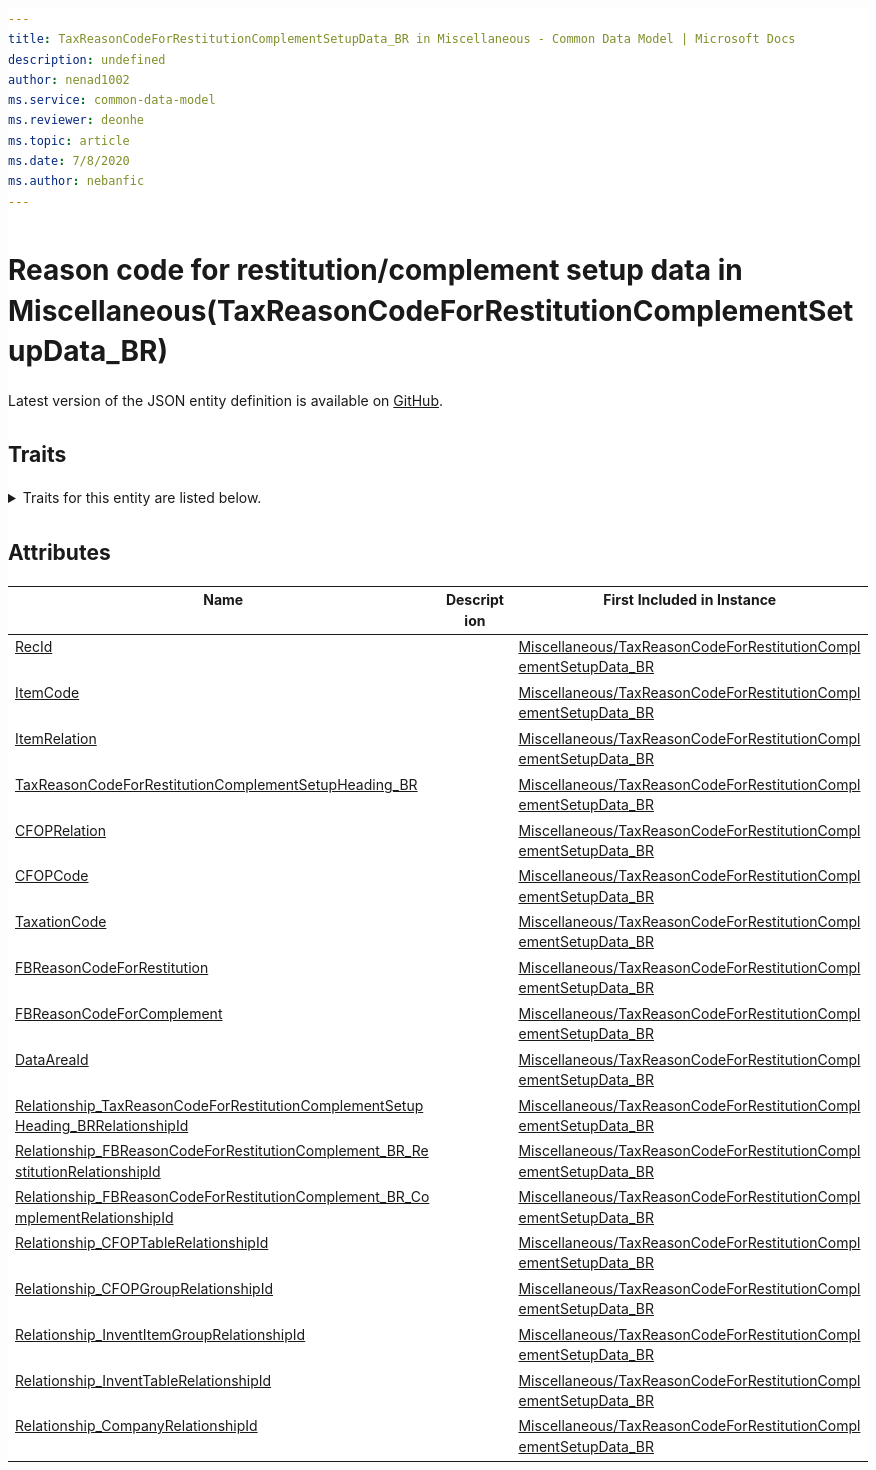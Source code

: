 ```yaml
---
title: TaxReasonCodeForRestitutionComplementSetupData_BR in Miscellaneous - Common Data Model | Microsoft Docs
description: undefined
author: nenad1002
ms.service: common-data-model
ms.reviewer: deonhe
ms.topic: article
ms.date: 7/8/2020
ms.author: nebanfic
---
```


# Reason code for restitution/complement setup data in Miscellaneous(TaxReasonCodeForRestitutionComplementSetupData_BR)

  
 Latest version of the JSON entity definition is available on <a href="https://github.com/Microsoft/CDM/tree/master/schemaDocuments/core/operationsCommon/Tables/Finance/Tax/Miscellaneous/TaxReasonCodeForRestitutionComplementSetupData_BR.cdm.json" target="_blank">GitHub</a>.  

## Traits

<details><summary>Traits for this entity are listed below.  
</summary></details>

## Attributes

|Name|Description|First Included in Instance|
|---|---|---|
|[RecId](#RecId)||<a href="TaxReasonCodeForRestitutionComplementSetupData_BR.md" target="_blank">Miscellaneous/TaxReasonCodeForRestitutionComplementSetupData_BR</a>|
|[ItemCode](#ItemCode)||<a href="TaxReasonCodeForRestitutionComplementSetupData_BR.md" target="_blank">Miscellaneous/TaxReasonCodeForRestitutionComplementSetupData_BR</a>|
|[ItemRelation](#ItemRelation)||<a href="TaxReasonCodeForRestitutionComplementSetupData_BR.md" target="_blank">Miscellaneous/TaxReasonCodeForRestitutionComplementSetupData_BR</a>|
|[TaxReasonCodeForRestitutionComplementSetupHeading_BR](#TaxReasonCodeForRestitutionComplementSetupHeading_BR)||<a href="TaxReasonCodeForRestitutionComplementSetupData_BR.md" target="_blank">Miscellaneous/TaxReasonCodeForRestitutionComplementSetupData_BR</a>|
|[CFOPRelation](#CFOPRelation)||<a href="TaxReasonCodeForRestitutionComplementSetupData_BR.md" target="_blank">Miscellaneous/TaxReasonCodeForRestitutionComplementSetupData_BR</a>|
|[CFOPCode](#CFOPCode)||<a href="TaxReasonCodeForRestitutionComplementSetupData_BR.md" target="_blank">Miscellaneous/TaxReasonCodeForRestitutionComplementSetupData_BR</a>|
|[TaxationCode](#TaxationCode)||<a href="TaxReasonCodeForRestitutionComplementSetupData_BR.md" target="_blank">Miscellaneous/TaxReasonCodeForRestitutionComplementSetupData_BR</a>|
|[FBReasonCodeForRestitution](#FBReasonCodeForRestitution)||<a href="TaxReasonCodeForRestitutionComplementSetupData_BR.md" target="_blank">Miscellaneous/TaxReasonCodeForRestitutionComplementSetupData_BR</a>|
|[FBReasonCodeForComplement](#FBReasonCodeForComplement)||<a href="TaxReasonCodeForRestitutionComplementSetupData_BR.md" target="_blank">Miscellaneous/TaxReasonCodeForRestitutionComplementSetupData_BR</a>|
|[DataAreaId](#DataAreaId)||<a href="TaxReasonCodeForRestitutionComplementSetupData_BR.md" target="_blank">Miscellaneous/TaxReasonCodeForRestitutionComplementSetupData_BR</a>|
|[Relationship_TaxReasonCodeForRestitutionComplementSetupHeading_BRRelationshipId](#Relationship_TaxReasonCodeForRestitutionComplementSetupHeading_BRRelationshipId)||<a href="TaxReasonCodeForRestitutionComplementSetupData_BR.md" target="_blank">Miscellaneous/TaxReasonCodeForRestitutionComplementSetupData_BR</a>|
|[Relationship_FBReasonCodeForRestitutionComplement_BR_RestitutionRelationshipId](#Relationship_FBReasonCodeForRestitutionComplement_BR_RestitutionRelationshipId)||<a href="TaxReasonCodeForRestitutionComplementSetupData_BR.md" target="_blank">Miscellaneous/TaxReasonCodeForRestitutionComplementSetupData_BR</a>|
|[Relationship_FBReasonCodeForRestitutionComplement_BR_ComplementRelationshipId](#Relationship_FBReasonCodeForRestitutionComplement_BR_ComplementRelationshipId)||<a href="TaxReasonCodeForRestitutionComplementSetupData_BR.md" target="_blank">Miscellaneous/TaxReasonCodeForRestitutionComplementSetupData_BR</a>|
|[Relationship_CFOPTableRelationshipId](#Relationship_CFOPTableRelationshipId)||<a href="TaxReasonCodeForRestitutionComplementSetupData_BR.md" target="_blank">Miscellaneous/TaxReasonCodeForRestitutionComplementSetupData_BR</a>|
|[Relationship_CFOPGroupRelationshipId](#Relationship_CFOPGroupRelationshipId)||<a href="TaxReasonCodeForRestitutionComplementSetupData_BR.md" target="_blank">Miscellaneous/TaxReasonCodeForRestitutionComplementSetupData_BR</a>|
|[Relationship_InventItemGroupRelationshipId](#Relationship_InventItemGroupRelationshipId)||<a href="TaxReasonCodeForRestitutionComplementSetupData_BR.md" target="_blank">Miscellaneous/TaxReasonCodeForRestitutionComplementSetupData_BR</a>|
|[Relationship_InventTableRelationshipId](#Relationship_InventTableRelationshipId)||<a href="TaxReasonCodeForRestitutionComplementSetupData_BR.md" target="_blank">Miscellaneous/TaxReasonCodeForRestitutionComplementSetupData_BR</a>|
|[Relationship_CompanyRelationshipId](#Relationship_CompanyRelationshipId)||<a href="TaxReasonCodeForRestitutionComplementSetupData_BR.md" target="_blank">Miscellaneous/TaxReasonCodeForRestitutionComplementSetupData_BR</a>|
